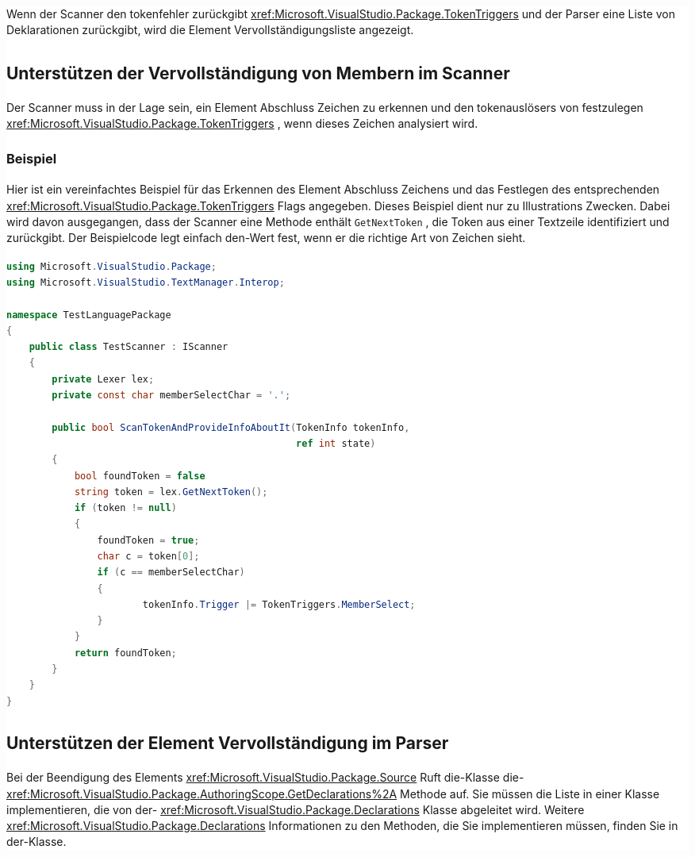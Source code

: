  Wenn der Scanner den tokenfehler zurückgibt <xref:Microsoft.VisualStudio.Package.TokenTriggers> und der Parser eine Liste von Deklarationen zurückgibt, wird die Element Vervollständigungsliste angezeigt.  
  
## <a name="supporting-member-completion-in-the-scanner"></a>Unterstützen der Vervollständigung von Membern im Scanner  
 Der Scanner muss in der Lage sein, ein Element Abschluss Zeichen zu erkennen und den tokenauslösers von festzulegen <xref:Microsoft.VisualStudio.Package.TokenTriggers> , wenn dieses Zeichen analysiert wird.  
  
### <a name="example"></a>Beispiel  
 Hier ist ein vereinfachtes Beispiel für das Erkennen des Element Abschluss Zeichens und das Festlegen des entsprechenden <xref:Microsoft.VisualStudio.Package.TokenTriggers> Flags angegeben. Dieses Beispiel dient nur zu Illustrations Zwecken. Dabei wird davon ausgegangen, dass der Scanner eine Methode enthält `GetNextToken` , die Token aus einer Textzeile identifiziert und zurückgibt. Der Beispielcode legt einfach den-Wert fest, wenn er die richtige Art von Zeichen sieht.  
  
```csharp  
using Microsoft.VisualStudio.Package;  
using Microsoft.VisualStudio.TextManager.Interop;  
  
namespace TestLanguagePackage  
{  
    public class TestScanner : IScanner  
    {  
        private Lexer lex;  
        private const char memberSelectChar = '.';  
  
        public bool ScanTokenAndProvideInfoAboutIt(TokenInfo tokenInfo,  
                                                   ref int state)  
        {  
            bool foundToken = false  
            string token = lex.GetNextToken();  
            if (token != null)  
            {  
                foundToken = true;  
                char c = token[0];  
                if (c == memberSelectChar)  
                {  
                        tokenInfo.Trigger |= TokenTriggers.MemberSelect;  
                }  
            }  
            return foundToken;  
        }  
    }  
}  
```  
  
## <a name="supporting-member-completion-in-the-parser"></a>Unterstützen der Element Vervollständigung im Parser  
 Bei der Beendigung des Elements <xref:Microsoft.VisualStudio.Package.Source> Ruft die-Klasse die- <xref:Microsoft.VisualStudio.Package.AuthoringScope.GetDeclarations%2A> Methode auf. Sie müssen die Liste in einer Klasse implementieren, die von der- <xref:Microsoft.VisualStudio.Package.Declarations> Klasse abgeleitet wird. Weitere <xref:Microsoft.VisualStudio.Package.Declarations> Informationen zu den Methoden, die Sie implementieren müssen, finden Sie in der-Klasse.  
  